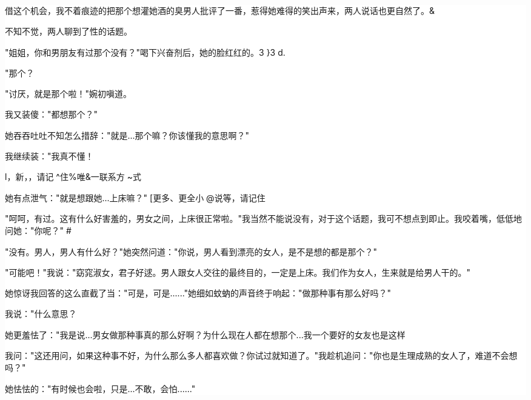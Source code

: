 

借这个机会，我不着痕迹的把那个想灌她酒的臭男人批评了一番，惹得她难得的笑出声来，两人说话也更自然了。&



不知不觉，两人聊到了性的话题。



"姐姐，你和男朋友有过那个没有？"喝下兴奋剂后，她的脸红红的。3 }3 d.



"那个？



"讨厌，就是那个啦！"婉初嗔道。



我又装傻："都想那个？"



她吞吞吐吐不知怎么措辞："就是...那个嘛？你该懂我的意思啊？"



我继续装："我真不懂！

l，新，，请记 ^住%唯&一联系方 ~式



她有点泄气："就是想跟她...上床嘛？" [更多、更全小 @说等，请记住



"呵呵，有过。这有什么好害羞的，男女之间，上床很正常啦。"我当然不能说没有，对于这个话题，我可不想点到即止。我咬着嘴，低低地问她："你呢？" #



"没有。男人，男人有什么好？"她突然问道："你说，男人看到漂亮的女人，是不是想的都是那个？"





"可能吧！"我说："窈窕淑女，君子好逑。男人跟女人交往的最终目的，一定是上床。我们作为女人，生来就是给男人干的。"





她惊讶我回答的这么直截了当："可是，可是......"她细如蚊蚋的声音终于响起："做那种事有那么好吗？"



我说："什么意思？





她更羞怯了："我是说...男女做那种事真的那么好啊？为什么现在人都在想那个...我一个要好的女友也是这样



我问："这还用问，如果这种事不好，为什么那么多人都喜欢做？你试过就知道了。"我趁机追问："你也是生理成熟的女人了，难道不会想吗？"



她怯怯的："有时候也会啦，只是...不敢，会怕......"


